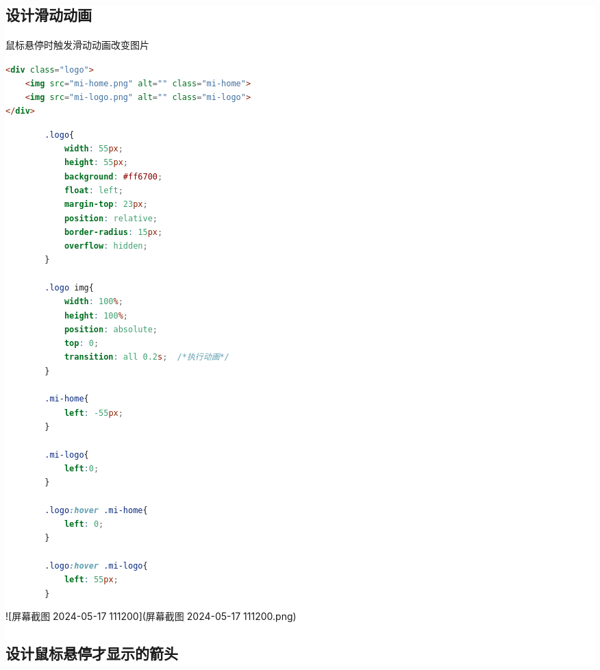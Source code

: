## 设计滑动动画

鼠标悬停时触发滑动动画改变图片

```html
<div class="logo">
    <img src="mi-home.png" alt="" class="mi-home">
    <img src="mi-logo.png" alt="" class="mi-logo">
</div>
```

```css
        .logo{
            width: 55px;
            height: 55px;
            background: #ff6700;
            float: left;
            margin-top: 23px;
            position: relative;
            border-radius: 15px;
            overflow: hidden;
        }

        .logo img{
            width: 100%;
            height: 100%;
            position: absolute;
            top: 0;
            transition: all 0.2s;  /*执行动画*/
        }

        .mi-home{
            left: -55px;
        }

        .mi-logo{
            left:0;
        }

        .logo:hover .mi-home{
            left: 0;
        }

        .logo:hover .mi-logo{
            left: 55px;
        }
```

![屏幕截图 2024-05-17 111200](屏幕截图 2024-05-17 111200.png)

## 设计鼠标悬停才显示的箭头
